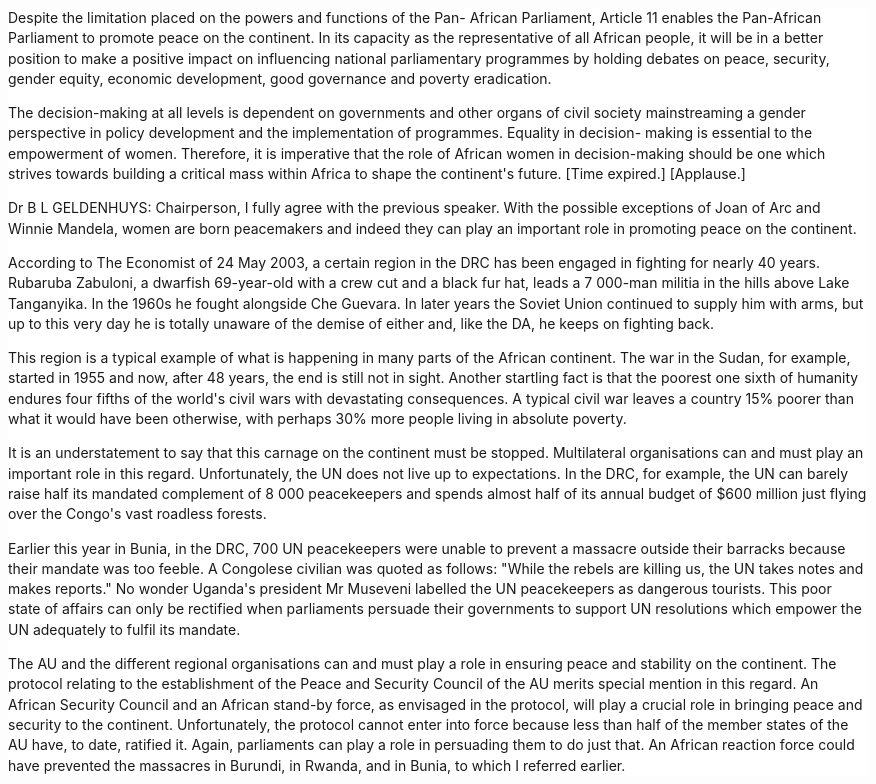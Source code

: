  Despite the limitation placed on the  powers  and  functions  of  the  Pan-
African  Parliament,  Article  11  enables  the  Pan-African  Parliament  to
promote peace on the continent. In its capacity  as  the  representative  of
all African people, it will be in a  better  position  to  make  a  positive
impact on influencing national parliamentary programmes by  holding  debates
on peace, security, gender equity,  economic  development,  good  governance
and poverty eradication.

The decision-making at all levels is  dependent  on  governments  and  other
organs of  civil  society  mainstreaming  a  gender  perspective  in  policy
development and the implementation  of  programmes.  Equality  in  decision-
making  is  essential  to  the  empowerment  of  women.  Therefore,  it   is
imperative that the role of African women in decision-making should  be  one
which strives towards building a critical mass within Africa  to  shape  the
continent's future. [Time expired.] [Applause.]

Dr B L GELDENHUYS: Chairperson, I fully agree  with  the  previous  speaker.
With the possible exceptions of Joan of Arc and Winnie  Mandela,  women  are
born peacemakers and indeed they can play an  important  role  in  promoting
peace on the continent.

According to The Economist of 24 May 2003, a certain region in the  DRC  has
been engaged in fighting for nearly 40 years. Rubaruba Zabuloni, a  dwarfish
69-year-old with a crew cut and a black fur hat, leads a 7  000-man  militia
in the hills above Lake Tanganyika. In the 1960s  he  fought  alongside  Che
Guevara. In later years the Soviet Union continued to supply him with  arms,
but up to this very day he is totally unaware of the demise of  either  and,
like the DA, he keeps on fighting back.

This region is a typical example of what is happening in many parts  of  the
African continent. The war in the Sudan, for example, started  in  1955  and
now, after 48 years, the end is still not in sight. Another  startling  fact
is that the poorest one  sixth  of  humanity  endures  four  fifths  of  the
world's civil wars  with  devastating  consequences.  A  typical  civil  war
leaves a country 15% poorer than what it would  have  been  otherwise,  with
perhaps 30% more people living in absolute poverty.

It is an understatement to say that this carnage on the  continent  must  be
stopped. Multilateral organisations can and must play an important  role  in
this regard. Unfortunately, the UN does not live up to expectations. In  the
DRC, for example, the UN can barely raise half its mandated complement of  8
000 peacekeepers and spends  almost  half  of  its  annual  budget  of  $600
million just flying over the Congo's vast roadless forests.

Earlier this year in Bunia, in the DRC, 700 UN peacekeepers were  unable  to
prevent a massacre outside their barracks  because  their  mandate  was  too
feeble. A Congolese civilian was quoted as follows: "While  the  rebels  are
killing us, the UN takes  notes  and  makes  reports."  No  wonder  Uganda's
president Mr Museveni labelled the UN peacekeepers  as  dangerous  tourists.
This poor state of affairs can only be rectified when  parliaments  persuade
their governments to support UN resolutions which empower the UN  adequately
to fulfil its mandate.

The AU and the different regional organisations can and must play a role  in
ensuring peace and stability on the continent. The protocol relating to  the
establishment of the Peace and Security Council of  the  AU  merits  special
mention in this regard. An African Security Council and an African  stand-by
force, as envisaged in the protocol, will play a crucial  role  in  bringing
peace and security to the  continent.  Unfortunately,  the  protocol  cannot
enter into force because less than half of  the  member  states  of  the  AU
have,  to  date,  ratified  it.  Again,  parliaments  can  play  a  role  in
persuading them to do just  that.  An  African  reaction  force  could  have
prevented the massacres in Burundi, in Rwanda, and  in  Bunia,  to  which  I
referred earlier.
